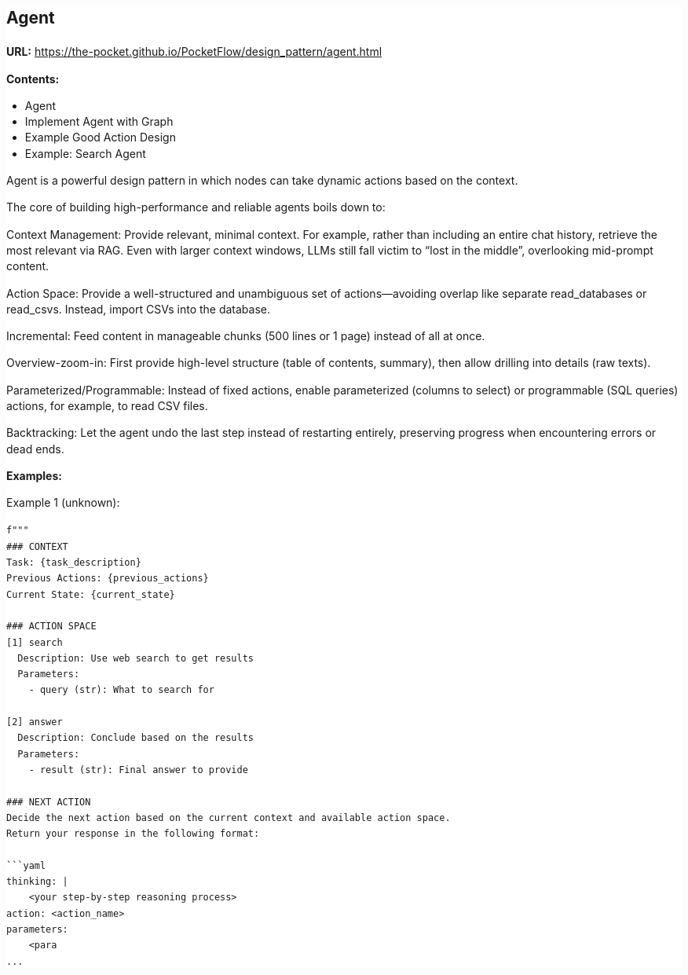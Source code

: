 
## Agent

**URL:** https://the-pocket.github.io/PocketFlow/design_pattern/agent.html

**Contents:**
- Agent
- Implement Agent with Graph
- Example Good Action Design
- Example: Search Agent

Agent is a powerful design pattern in which nodes can take dynamic actions based on the context.

The core of building high-performance and reliable agents boils down to:

Context Management: Provide relevant, minimal context. For example, rather than including an entire chat history, retrieve the most relevant via RAG. Even with larger context windows, LLMs still fall victim to “lost in the middle”, overlooking mid-prompt content.

Action Space: Provide a well-structured and unambiguous set of actions—avoiding overlap like separate read_databases or read_csvs. Instead, import CSVs into the database.

Incremental: Feed content in manageable chunks (500 lines or 1 page) instead of all at once.

Overview-zoom-in: First provide high-level structure (table of contents, summary), then allow drilling into details (raw texts).

Parameterized/Programmable: Instead of fixed actions, enable parameterized (columns to select) or programmable (SQL queries) actions, for example, to read CSV files.

Backtracking: Let the agent undo the last step instead of restarting entirely, preserving progress when encountering errors or dead ends.

**Examples:**

Example 1 (unknown):
```unknown
f"""
### CONTEXT
Task: {task_description}
Previous Actions: {previous_actions}
Current State: {current_state}

### ACTION SPACE
[1] search
  Description: Use web search to get results
  Parameters:
    - query (str): What to search for

[2] answer
  Description: Conclude based on the results
  Parameters:
    - result (str): Final answer to provide

### NEXT ACTION
Decide the next action based on the current context and available action space.
Return your response in the following format:

```yaml
thinking: |
    <your step-by-step reasoning process>
action: <action_name>
parameters:
    <para
...
```

